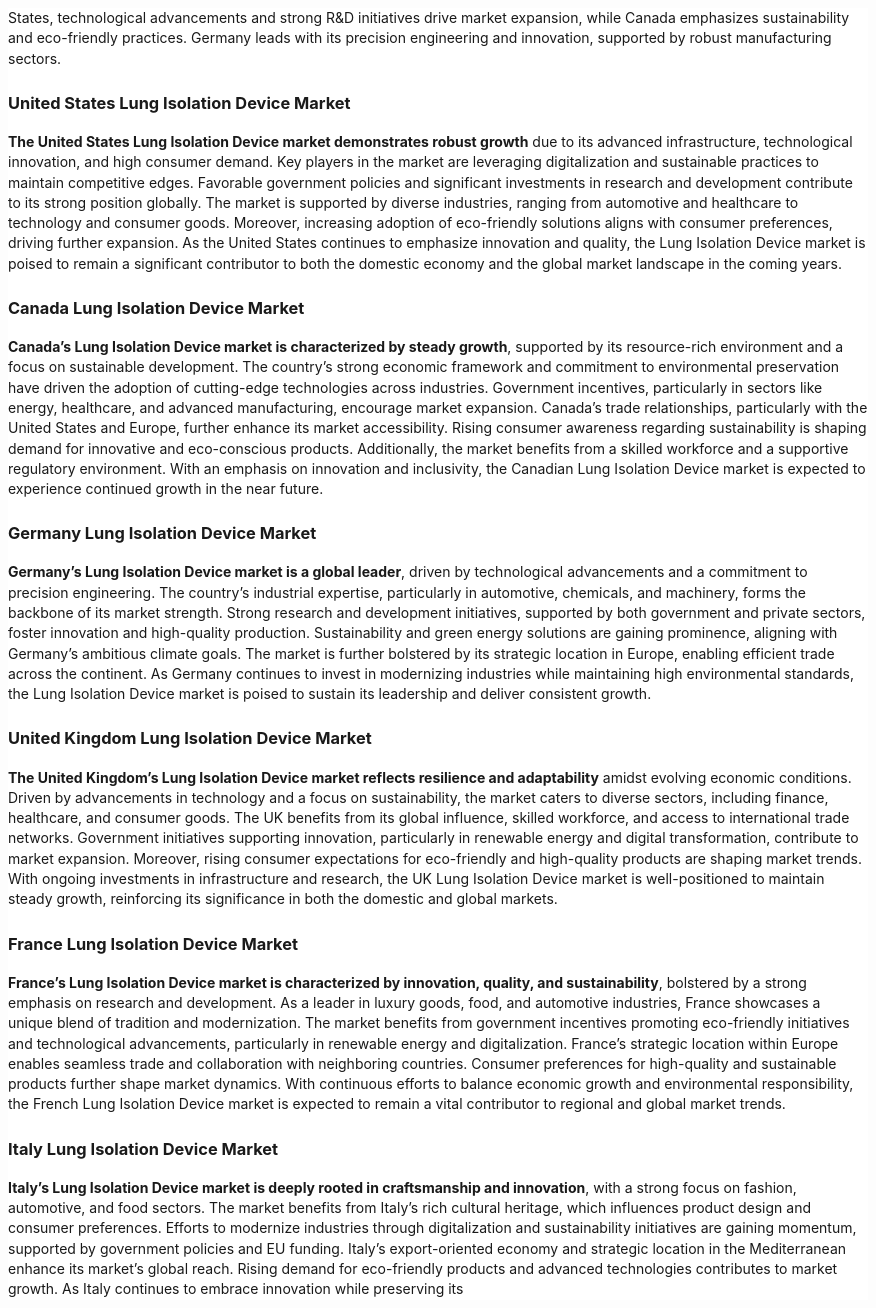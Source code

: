 States, technological advancements and strong R&amp;D initiatives drive market expansion, while Canada emphasizes sustainability and eco-friendly practices. Germany leads with its precision engineering and innovation, supported by robust manufacturing sectors.</span></em></p></blockquote><h3><strong>United States Lung Isolation Device Market</strong></h3><p><strong>The United States Lung Isolation Device market demonstrates robust growth</strong> due to its advanced infrastructure, technological innovation, and high consumer demand. Key players in the market are leveraging digitalization and sustainable practices to maintain competitive edges. Favorable government policies and significant investments in research and development contribute to its strong position globally. The market is supported by diverse industries, ranging from automotive and healthcare to technology and consumer goods. Moreover, increasing adoption of eco-friendly solutions aligns with consumer preferences, driving further expansion. As the United States continues to emphasize innovation and quality, the Lung Isolation Device market is poised to remain a significant contributor to both the domestic economy and the global market landscape in the coming years.</p><h3><strong>Canada Lung Isolation Device Market</strong></h3><p><strong>Canada&rsquo;s Lung Isolation Device market is characterized by steady growth</strong>, supported by its resource-rich environment and a focus on sustainable development. The country&rsquo;s strong economic framework and commitment to environmental preservation have driven the adoption of cutting-edge technologies across industries. Government incentives, particularly in sectors like energy, healthcare, and advanced manufacturing, encourage market expansion. Canada&rsquo;s trade relationships, particularly with the United States and Europe, further enhance its market accessibility. Rising consumer awareness regarding sustainability is shaping demand for innovative and eco-conscious products. Additionally, the market benefits from a skilled workforce and a supportive regulatory environment. With an emphasis on innovation and inclusivity, the Canadian Lung Isolation Device market is expected to experience continued growth in the near future.</p><h3><strong>Germany Lung Isolation Device Market</strong></h3><p><strong>Germany&rsquo;s Lung Isolation Device market is a global leader</strong>, driven by technological advancements and a commitment to precision engineering. The country&rsquo;s industrial expertise, particularly in automotive, chemicals, and machinery, forms the backbone of its market strength. Strong research and development initiatives, supported by both government and private sectors, foster innovation and high-quality production. Sustainability and green energy solutions are gaining prominence, aligning with Germany&rsquo;s ambitious climate goals. The market is further bolstered by its strategic location in Europe, enabling efficient trade across the continent. As Germany continues to invest in modernizing industries while maintaining high environmental standards, the Lung Isolation Device market is poised to sustain its leadership and deliver consistent growth.</p><h3><strong>United Kingdom Lung Isolation Device Market</strong></h3><p><strong>The United Kingdom&rsquo;s Lung Isolation Device market reflects resilience and adaptability</strong> amidst evolving economic conditions. Driven by advancements in technology and a focus on sustainability, the market caters to diverse sectors, including finance, healthcare, and consumer goods. The UK benefits from its global influence, skilled workforce, and access to international trade networks. Government initiatives supporting innovation, particularly in renewable energy and digital transformation, contribute to market expansion. Moreover, rising consumer expectations for eco-friendly and high-quality products are shaping market trends. With ongoing investments in infrastructure and research, the UK Lung Isolation Device market is well-positioned to maintain steady growth, reinforcing its significance in both the domestic and global markets.</p><h3><strong>France Lung Isolation Device Market</strong></h3><p><strong>France&rsquo;s Lung Isolation Device market is characterized by innovation, quality, and sustainability</strong>, bolstered by a strong emphasis on research and development. As a leader in luxury goods, food, and automotive industries, France showcases a unique blend of tradition and modernization. The market benefits from government incentives promoting eco-friendly initiatives and technological advancements, particularly in renewable energy and digitalization. France&rsquo;s strategic location within Europe enables seamless trade and collaboration with neighboring countries. Consumer preferences for high-quality and sustainable products further shape market dynamics. With continuous efforts to balance economic growth and environmental responsibility, the French Lung Isolation Device market is expected to remain a vital contributor to regional and global market trends.</p><h3><strong>Italy Lung Isolation Device Market</strong></h3><p><strong>Italy&rsquo;s Lung Isolation Device market is deeply rooted in craftsmanship and innovation</strong>, with a strong focus on fashion, automotive, and food sectors. The market benefits from Italy&rsquo;s rich cultural heritage, which influences product design and consumer preferences. Efforts to modernize industries through digitalization and sustainability initiatives are gaining momentum, supported by government policies and EU funding. Italy&rsquo;s export-oriented economy and strategic location in the Mediterranean enhance its market&rsquo;s global reach. Rising demand for eco-friendly products and advanced technologies contributes to market growth. As Italy continues to embrace innovation while preserving its